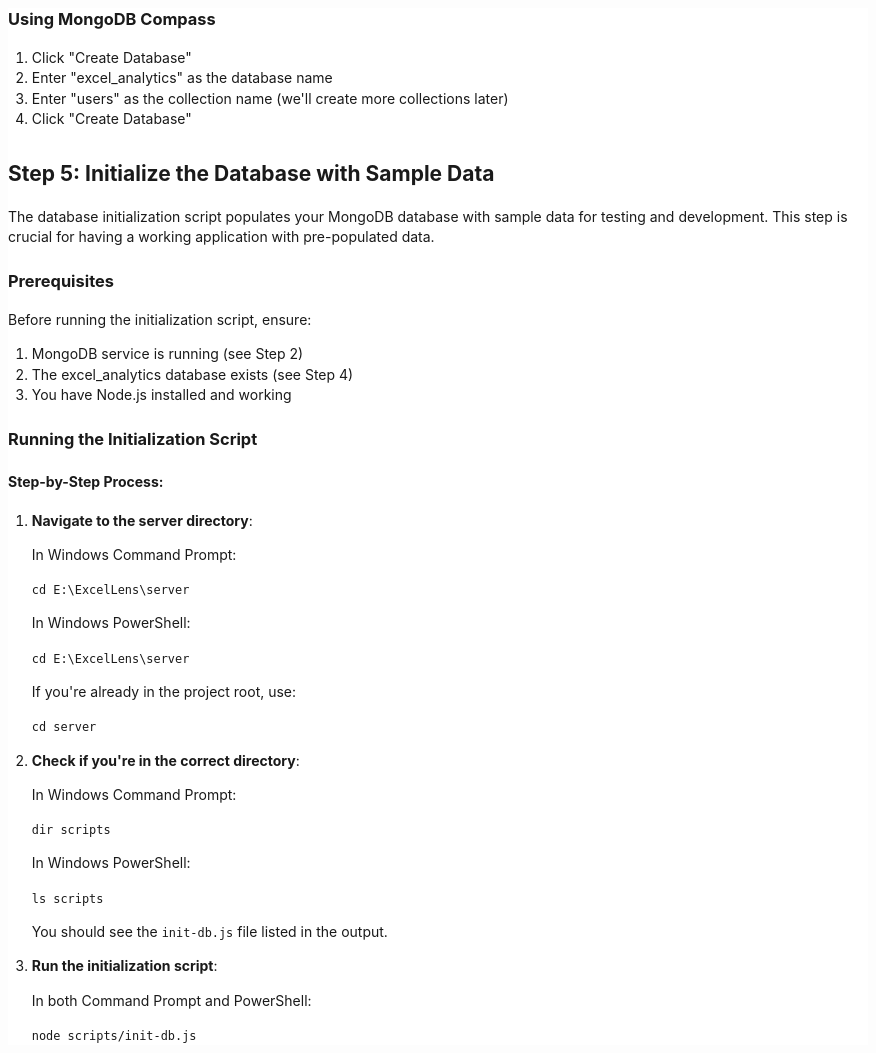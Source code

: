 ### Using MongoDB Compass
1. Click "Create Database"
2. Enter "excel_analytics" as the database name
3. Enter "users" as the collection name (we'll create more collections later)
4. Click "Create Database"

## Step 5: Initialize the Database with Sample Data

The database initialization script populates your MongoDB database with sample data for testing and development. This step is crucial for having a working application with pre-populated data.

### Prerequisites
Before running the initialization script, ensure:
1. MongoDB service is running (see Step 2)
2. The excel_analytics database exists (see Step 4)
3. You have Node.js installed and working

### Running the Initialization Script

#### Step-by-Step Process:

1. **Navigate to the server directory**:
   
   In Windows Command Prompt:
   ```
   cd E:\ExcelLens\server
   ```
   
   In Windows PowerShell:
   ```
   cd E:\ExcelLens\server
   ```
   
   If you're already in the project root, use:
   ```
   cd server
   ```

2. **Check if you're in the correct directory**:
   
   In Windows Command Prompt:
   ```
   dir scripts
   ```
   
   In Windows PowerShell:
   ```
   ls scripts
   ```
   
   You should see the `init-db.js` file listed in the output.

3. **Run the initialization script**:
   
   In both Command Prompt and PowerShell:
   ```
   node scripts/init-db.js
   ```
